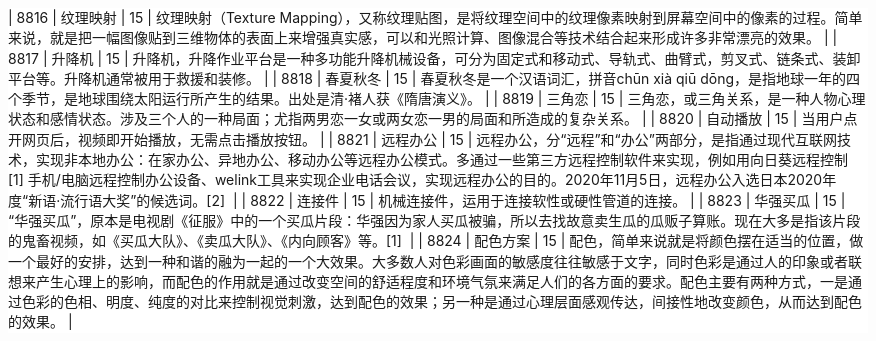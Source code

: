 | 8816 | 纹理映射         | 15   | 纹理映射（Texture Mapping），又称纹理贴图，是将纹理空间中的纹理像素映射到屏幕空间中的像素的过程。简单来说，就是把一幅图像贴到三维物体的表面上来增强真实感，可以和光照计算、图像混合等技术结合起来形成许多非常漂亮的效果。                                                                                                                                                                                                                                                                                                                                                                                                                                                                                                         |
| 8817 | 升降机          | 15   | 升降机，升降作业平台是一种多功能升降机械设备，可分为固定式和移动式、导轨式、曲臂式，剪叉式、链条式、装卸平台等。升降机通常被用于救援和装修。                                                                                                                                                                                                                                                                                                                                                                                                                                                                                                                                                       |
| 8818 | 春夏秋冬         | 15   | 春夏秋冬是一个汉语词汇，拼音chūn xià qiū dōng，是指地球一年的四个季节，是地球围绕太阳运行所产生的结果。出处是清·褚人获《隋唐演义》。                                                                                                                                                                                                                                                                                                                                                                                                                                                                                                                                                  |
| 8819 | 三角恋          | 15   | 三角恋，或三角关系，是一种人物心理状态和感情状态。涉及三个人的一种局面；尤指两男恋一女或两女恋一男的局面和所造成的复杂关系。                                                                                                                                                                                                                                                                                                                                                                                                                                                                                                                                                               |
| 8820 | 自动播放         | 15   | 当用户点开网页后，视频即开始播放，无需点击播放按钮。                                                                                                                                                                                                                                                                                                                                                                                                                                                                                                                                                                                                   |
| 8821 | 远程办公         | 15   | 远程办公，分“远程”和“办公”两部分，是指通过现代互联网技术，实现非本地办公：在家办公、异地办公、移动办公等远程办公模式。多通过一些第三方远程控制软件来实现，例如用向日葵远程控制[1] 手机/电脑远程控制办公设备、welink工具来实现企业电话会议，实现远程办公的目的。2020年11月5日，远程办公入选日本2020年度“新语·流行语大奖”的候选词。[2]                                                                                                                                                                                                                                                                                                                                                                                                                                           |
| 8822 | 连接件          | 15   | 机械连接件，运用于连接软性或硬性管道的连接。                                                                                                                                                                                                                                                                                                                                                                                                                                                                                                                                                                                                       |
| 8823 | 华强买瓜         | 15   | “华强买瓜”，原本是电视剧《征服》中的一个买瓜片段：华强因为家人买瓜被骗，所以去找故意卖生瓜的瓜贩子算账。‌‌‌‌‌‌‌‌‌‌‌‌现在大多是指该片段的鬼畜视频，如《买瓜大队》、《卖瓜大队》、《内向顾客》等。[1]                                                                                                                                                                                                                                                                                                                                                                                                                                                                                                                   |
| 8824 | 配色方案         | 15   | 配色，简单来说就是将颜色摆在适当的位置，做一个最好的安排，达到一种和谐的融为一起的一个大效果。大多数人对色彩画面的敏感度往往敏感于文字，同时色彩是通过人的印象或者联想来产生心理上的影响，而配色的作用就是通过改变空间的舒适程度和环境气氛来满足人们的各方面的要求。配色主要有两种方式，一是通过色彩的色相、明度、纯度的对比来控制视觉刺激，达到配色的效果；另一种是通过心理层面感观传达，间接性地改变颜色，从而达到配色的效果。                                                                                                                                                                                                                                                                                                                                                                                                             |
